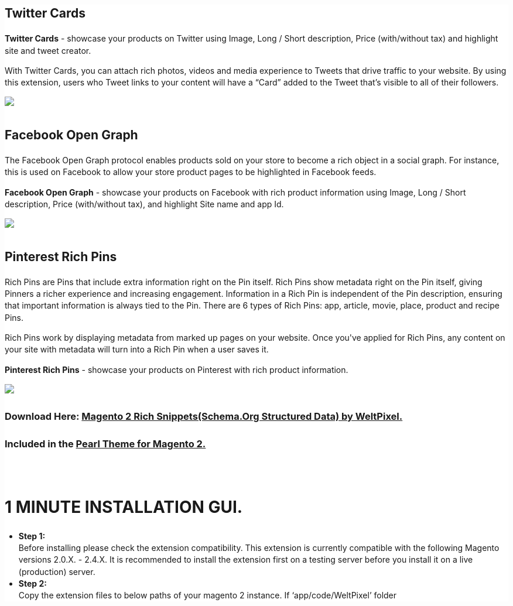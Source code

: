 <h2>Twitter Cards</h2>
<p>
  <strong>Twitter Cards</strong> - showcase your products on Twitter using Image, Long / Short description, Price (with/without tax) and highlight site and tweet creator.


With Twitter Cards, you can attach rich photos, videos and media experience to Tweets that drive traffic to your website. By using this extension, users who Tweet links to your content will have a “Card” added to the Tweet that’s visible to all of their followers.
</p>
<p><img src="https://www.weltpixel.com/media/wysiwyg/Rich-cards/Images_Rich_Snippets_twitter.png"></p>
  <h2>Facebook Open Graph</h2>
<p>
  The Facebook Open Graph protocol enables products sold on your store to become a rich object in a social graph. For instance, this is used on Facebook to allow your store product pages to be highlighted in Facebook feeds.
</p>
<p>
<strong>Facebook Open Graph</strong> - showcase your products on Facebook with rich product information using Image, Long / Short description, Price (with/without tax), and highlight Site name and app Id.
</p>
<p><img src="https://www.weltpixel.com/media/wysiwyg/Rich-cards/Images_Rich_Snippets_facebook.png"></p>
 <h2>Pinterest Rich Pins</h2>
 <p>
  Rich Pins are Pins that include extra information right on the Pin itself. Rich Pins show metadata right on the Pin itself, giving Pinners a richer experience and increasing engagement. Information in a Rich Pin is independent of the Pin description, ensuring that important information is always tied to the Pin. There are 6 types of Rich Pins: app, article, movie, place, product and recipe Pins.
</p>
<p>
Rich Pins work by displaying metadata from marked up pages on your website. Once you've applied for Rich Pins, any content on your site with metadata will turn into a Rich Pin when a user saves it.
</p>
<p>
<strong>Pinterest Rich Pins</strong> - showcase your products on Pinterest with rich product information.
 </p>
<p><img src="https://www.weltpixel.com/media/wysiwyg/Rich-cards/Images_Rich_Snippets_pinterest.png"></p>
                        <h3>Download Here: <a href="https://www.weltpixel.com/magento2-google-rich-cards-free-extension.html">Magento 2 Rich Snippets(Schema.Org Structured Data) by WeltPixel.</a></h3>
                        <h3>Included in the <a href="https://www.weltpixel.com/magento-2-theme-pearl">Pearl Theme for Magento 2.</a></h3>
   </div></td>
 </tr>
</table>
<br/>

<tr>
<td>
<div class="col-md-6">
<h1>1 MINUTE INSTALLATION GUI.</h1>
              <ul>
                <li>
                  <strong>Step 1: </strong><br>
                  Before installing please check the extension compatibility.
                  This extension is currently compatible with the following Magento versions 2.0.X. - 2.4.X. 
                  It is recommended to install the extension first on a testing server before you install it on a
                  live (production) server.
                </li>
                <li>
                  <strong>Step 2: </strong><br>
                  Copy the extension files to below paths of your magento 2 instance. If ‘app/code/WeltPixel’ folder